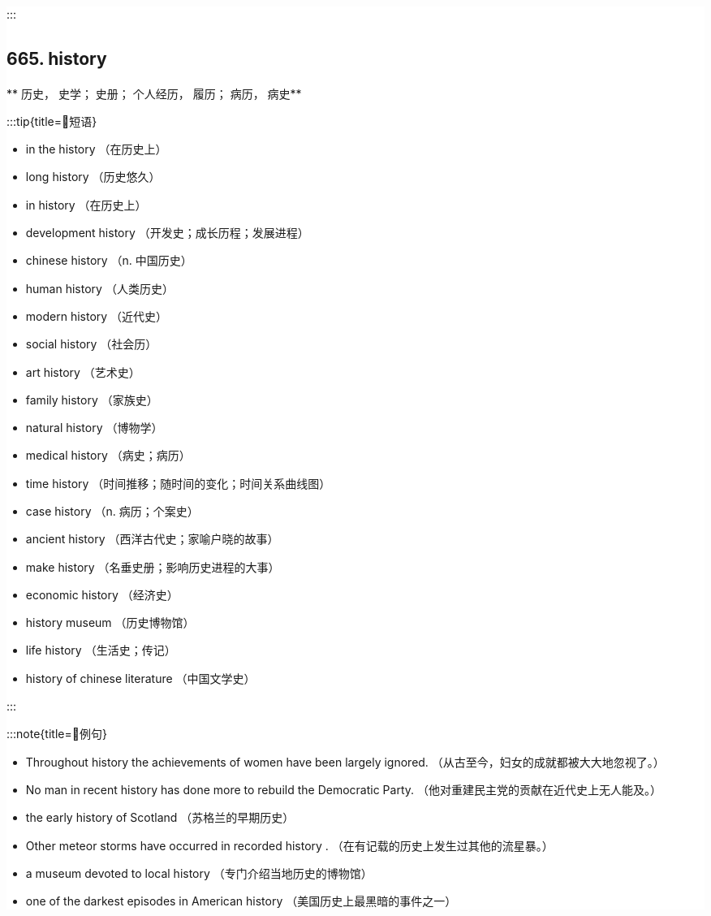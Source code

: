 :::


## 665. history

** 历史， 史学； 史册； 个人经历， 履历； 病历， 病史**

:::tip{title=🤩短语}

- in the history （在历史上）

- long history （历史悠久）

- in history （在历史上）

- development history （开发史；成长历程；发展进程）

- chinese history （n. 中国历史）

- human history （人类历史）

- modern history （近代史）

- social history （社会历）

- art history （艺术史）

- family history （家族史）

- natural history （博物学）

- medical history （病史；病历）

- time history （时间推移；随时间的变化；时间关系曲线图）

- case history （n. 病历；个案史）

- ancient history （西洋古代史；家喻户晓的故事）

- make history （名垂史册；影响历史进程的大事）

- economic history （经济史）

- history museum （历史博物馆）

- life history （生活史；传记）

- history of chinese literature （中国文学史）

:::

:::note{title=🎤例句}

- Throughout history the achievements of women have been largely ignored. （从古至今，妇女的成就都被大大地忽视了。）

- No man in recent history has done more to rebuild the Democratic Party. （他对重建民主党的贡献在近代史上无人能及。）

- the early history of Scotland （苏格兰的早期历史）

- Other meteor storms have occurred in recorded history . （在有记载的历史上发生过其他的流星暴。）

- a museum devoted to local history （专门介绍当地历史的博物馆）

- one of the darkest episodes in American history （美国历史上最黑暗的事件之一）

